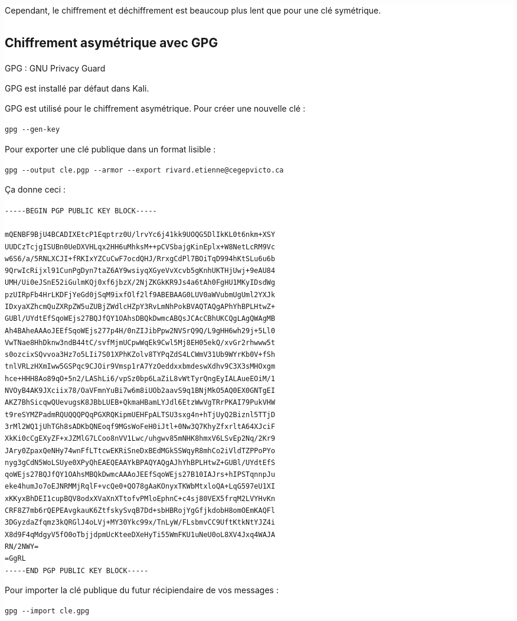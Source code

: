 Cependant, le chiffrement et déchiffrement est beaucoup plus lent que pour une clé symétrique.

## Chiffrement asymétrique avec GPG

GPG : GNU Privacy Guard

GPG est installé par défaut dans Kali.

GPG est utilisé pour le chiffrement asymétrique. Pour créer une nouvelle clé :

`gpg --gen-key`

Pour exporter une clé publique dans un format lisible :

`gpg --output cle.pgp --armor --export rivard.etienne@cegepvicto.ca`

Ça donne ceci :

```pgp
-----BEGIN PGP PUBLIC KEY BLOCK-----

mQENBF9BjU4BCADIXEtcP1Eqptrz0U/lrvYc6j41kk9UOQG5DlIkKL0t6nkm+XSY
UUDCzTcjgISUBn0UeDXVHLqx2HH6uMhksM++pCVSbajgKinEplx+W8NetLcRM9Vc
w6S6/a/5RNLXCJI+fRKIxYZCuCwF7ocdQHJ/RrxgCdPl7BOiTqD994hKtSLu6u6b
9QrwIcRijxl91CunPgDyn7taZ6AY9wsiyqXGyeVvXcvb5gKnhUKTHjUwj+9eAU84
UMH/Ui0eJSnE52iGulmKQj0xf6jbzX/2NjZKGkKR9Js4a6tAh0FgHU1MKyIDsdWg
pzUIRpFb4HrLKDFjYeGd0jSqM9ixfOlf2lf9ABEBAAG0LUV0aWVubmUgUml2YXJk
IDxyaXZhcmQuZXRpZW5uZUBjZWdlcHZpY3RvLmNhPokBVAQTAQgAPhYhBPLHtwZ+
GUBl/UYdtEfSqoWEjs27BQJfQY1OAhsDBQkDwmcABQsJCAcCBhUKCQgLAgQWAgMB
Ah4BAheAAAoJEEfSqoWEjs277p4H/0nZIJibPpw2NVSrQ9Q/L9gHH6wh29j+5Ll0
VwTNae8HhDknw3ndB44tC/svfMjmUCpwWqEk9Cwl5Mj8EH05ekQ/xvGr2rhwww5t
s0ozcixSQvvoa3Hz7o5LIi7S01XPhKZolv8TYPqZdS4LCWmV31Ub9WYrKb0V+fSh
tnlVRLzHXmIww5GSPqc9CJOir9Vmsp1rA7YzOeddxxbmdeswXdhv9C3X3sMHOxgm
hce+HHH8Ao89qO+5n2/LAShLi6/vpSz0bp6LaZiL8vWtTyrQngEyIALAueEOiM/1
NVOyB4AK9JXciix78/OaVFmnYuBi7w6m8iUOb2aavS9q1BNjMkO5AQ0EX0GNTgEI
AKZ7BhSicqwQUevugsK8JBbLUEB+QkmaHBamLYJdl6EtzWwVgTRrPKAI79PukVHW
t9reSYMZPadmRQUQQQPQqPGXRQKipmUEHFpALTSU3sxg4n+hTjUyQ2Biznl5TTjD
3rMl2WQ1jUhTGh8sADKbQNEoqf9MGsWoFeH0iJtl+0Nw3Q7KhyZfxrltA64XJciF
XkKi0cCgEXyZF+xJZMlG7LCoo8nVV1Lwc/uhgwv85mNHK8hmxV6LSvEp2Nq/2Kr9
JAry0ZpaxQeNHy74wnFfLTtcwEKRiSneDxBEdMGkSSWqyR8mhCo2iVldTZPPoPYo
nyg3gCdN5WoLSUye0XPyQhEAEQEAAYkBPAQYAQgAJhYhBPLHtwZ+GUBl/UYdtEfS
qoWEjs27BQJfQY1OAhsMBQkDwmcAAAoJEEfSqoWEjs27B10IAJrs+hIPSTqnnpJu
eke4humJo7oEJNRMMjRqlF+vcQe0+QO78gAaKOnyxTKWbMtxloQA+LqG597eU1XI
xKKyxBhDEI1cupBQV8odxXVaXnXTtofvPMloEphnC+c4sj80VEX5frqM2LVYHvKn
CRF8Z7mb6rQEPEAvgkauK6ZtfskySvqB7Dd+sbHBRojYgGfjkdobH8omOEmKAQFl
3DGyzdaZfqmz3kQRGlJ4oLVj+MY30Ykc99x/TnLyW/FLsbmvCC9UftKtkNtYJZ4i
X8d9F4qMdgyV5fO0oTbjjdpmUcKteeDXeHyTi55WmFKU1uNeU0oL8XV4Jxq4WAJA
RN/2NWY=
=GgRL
-----END PGP PUBLIC KEY BLOCK-----
```

Pour importer la clé publique du futur récipiendaire de vos messages :

`gpg --import cle.gpg`
